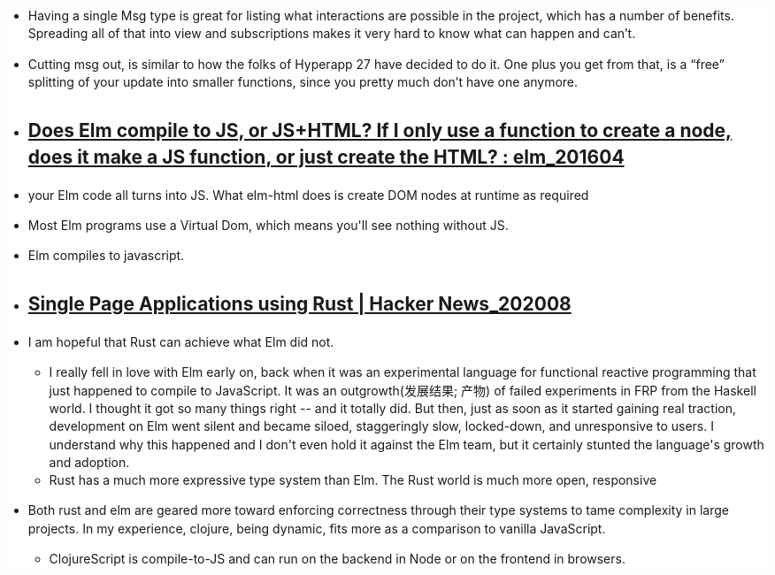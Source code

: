 - Having a single Msg type is great for listing what interactions are possible in the project, which has a number of benefits. Spreading all of that into view and subscriptions makes it very hard to know what can happen and can’t. 

- Cutting msg out, is similar to how the folks of Hyperapp 27 have decided to do it. One plus you get from that, is a “free” splitting of your update into smaller functions, since you pretty much don’t have one anymore.

- ## [Does Elm compile to JS, or JS+HTML? If I only use a function to create a node, does it make a JS function, or just create the HTML? : elm_201604](https://www.reddit.com/r/elm/comments/4g3wtk/does_elm_compile_to_js_or_jshtml_if_i_only_use_a/)
- your Elm code all turns into JS. What elm-html does is create DOM nodes at runtime as required
- Most Elm programs use a Virtual Dom, which means you'll see nothing without JS.
- Elm compiles to javascript. 

- ## [Single Page Applications using Rust | Hacker News_202008](https://news.ycombinator.com/item?id=24120311)
- I am hopeful that Rust can achieve what Elm did not.
  - I really fell in love with Elm early on, back when it was an experimental language for functional reactive programming that just happened to compile to JavaScript. It was an outgrowth(发展结果; 产物) of failed experiments in FRP from the Haskell world. I thought it got so many things right -- and it totally did. But then, just as soon as it started gaining real traction, development on Elm went silent and became siloed, staggeringly slow, locked-down, and unresponsive to users. I understand why this happened and I don't even hold it against the Elm team, but it certainly stunted the language's growth and adoption.
  - Rust has a much more expressive type system than Elm. The Rust world is much more open, responsive
- Both rust and elm are geared more toward enforcing correctness through their type systems to tame complexity in large projects. In my experience, clojure, being dynamic, fits more as a comparison to vanilla JavaScript.
  - ClojureScript is compile-to-JS and can run on the backend in Node or on the frontend in browsers.
